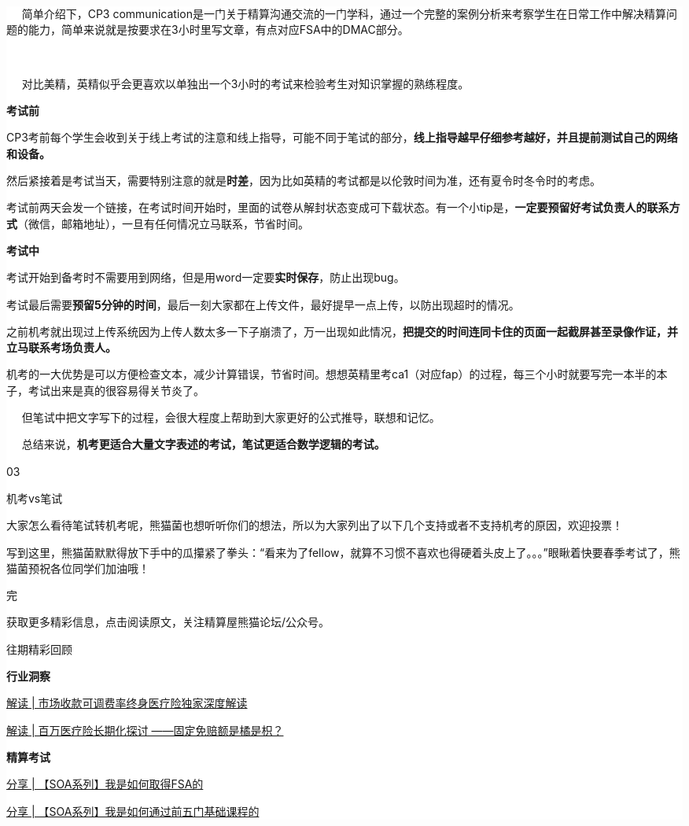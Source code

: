      简单介绍下，CP3 communication是一门关于精算沟通交流的一门学科，通过一个完整的案例分析来考察学生在日常工作中解决精算问题的能力，简单来说就是按要求在3小时里写文章，有点对应FSA中的DMAC部分。

     

     对比美精，英精似乎会更喜欢以单独出一个3小时的考试来检验考生对知识掌握的熟练程度。


**考试前**

CP3考前每个学生会收到关于线上考试的注意和线上指导，可能不同于笔试的部分，**线上指导越早仔细参考越好，并且提前测试自己的网络和设备。**

然后紧接着是考试当天，需要特别注意的就是**时差**，因为比如英精的考试都是以伦敦时间为准，还有夏令时冬令时的考虑。

考试前两天会发一个链接，在考试时间开始时，里面的试卷从解封状态变成可下载状态。有一个小tip是，**一定要预留好考试负责人的联系方式**（微信，邮箱地址），一旦有任何情况立马联系，节省时间。

**考试中**

考试开始到备考时不需要用到网络，但是用word一定要**实时保存**，防止出现bug。

考试最后需要**预留5分钟的时间**，最后一刻大家都在上传文件，最好提早一点上传，以防出现超时的情况。

之前机考就出现过上传系统因为上传人数太多一下子崩溃了，万一出现如此情况，**把提交的时间连同卡住的页面一起截屏甚至录像作证，并立马联系考场负责人。**

机考的一大优势是可以方便检查文本，减少计算错误，节省时间。想想英精里考ca1（对应fap）的过程，每三个小时就要写完一本半的本子，考试出来是真的很容易得关节炎了。

     但笔试中把文字写下的过程，会很大程度上帮助到大家更好的公式推导，联想和记忆。

     总结来说，**机考更适合大量文字表述的考试，笔试更适合数学逻辑的考试。**



03

机考vs笔试

大家怎么看待笔试转机考呢，熊猫菌也想听听你们的想法，所以为大家列出了以下几个支持或者不支持机考的原因，欢迎投票！

写到这里，熊猫菌默默得放下手中的瓜攥紧了拳头：“看来为了fellow，就算不习惯不喜欢也得硬着头皮上了。。。”眼瞅着快要春季考试了，熊猫菌预祝各位同学们加油哦！



完

获取更多精彩信息，点击阅读原文，关注精算屋熊猫论坛/公众号。

往期精彩回顾

**行业洞察**

[解读 | 市场收款可调费率终身医疗险独家深度解读](http://mp.weixin.qq.com/s?__biz=MzIyMjA5MzUwMg==&mid=2647678729&idx=1&sn=0406cf82a7d85df36163b5a9eb393974&chksm=f01636d8c761bfce6b353e8c07da03b6fbb9592a5aaf2c6ec04fbef5ff0ed6358e1751080bb2&scene=21#wechat_redirect)

[解读 | 百万医疗险长期化探讨 ——固定免赔额是橘是枳？](http://mp.weixin.qq.com/s?__biz=MzIyMjA5MzUwMg==&mid=2647678631&idx=1&sn=8b409201fdf8a030b94284c388f2fd22&chksm=f0163776c761be60f467b287c96776bfeabb92c3de36fcf07c29dbf491366a063d08615bb54b&scene=21#wechat_redirect)

**精算考试**

[分享 | 【SOA系列】我是如何取得FSA的](http://mp.weixin.qq.com/s?__biz=MzIyMjA5MzUwMg==&mid=2647678854&idx=1&sn=1967eb85c2ff81c2f8dea451001c5e3d&chksm=f0163657c761bf4138469b2de3bd467fa8a96db27a87d61d88824ede82f41f85b0532cf40693&scene=21#wechat_redirect)

[分享 | 【SOA系列】我是如何通过前五门基础课程的](http://mp.weixin.qq.com/s?__biz=MzIyMjA5MzUwMg==&mid=2647678891&idx=1&sn=d35cef2f1fcef6c06843a099b05589b8&chksm=f016367ac761bf6c2d60986f8f986420a90aab8a885d3f9b60dd226cf9499cef63a2863047c2&scene=21#wechat_redirect)
